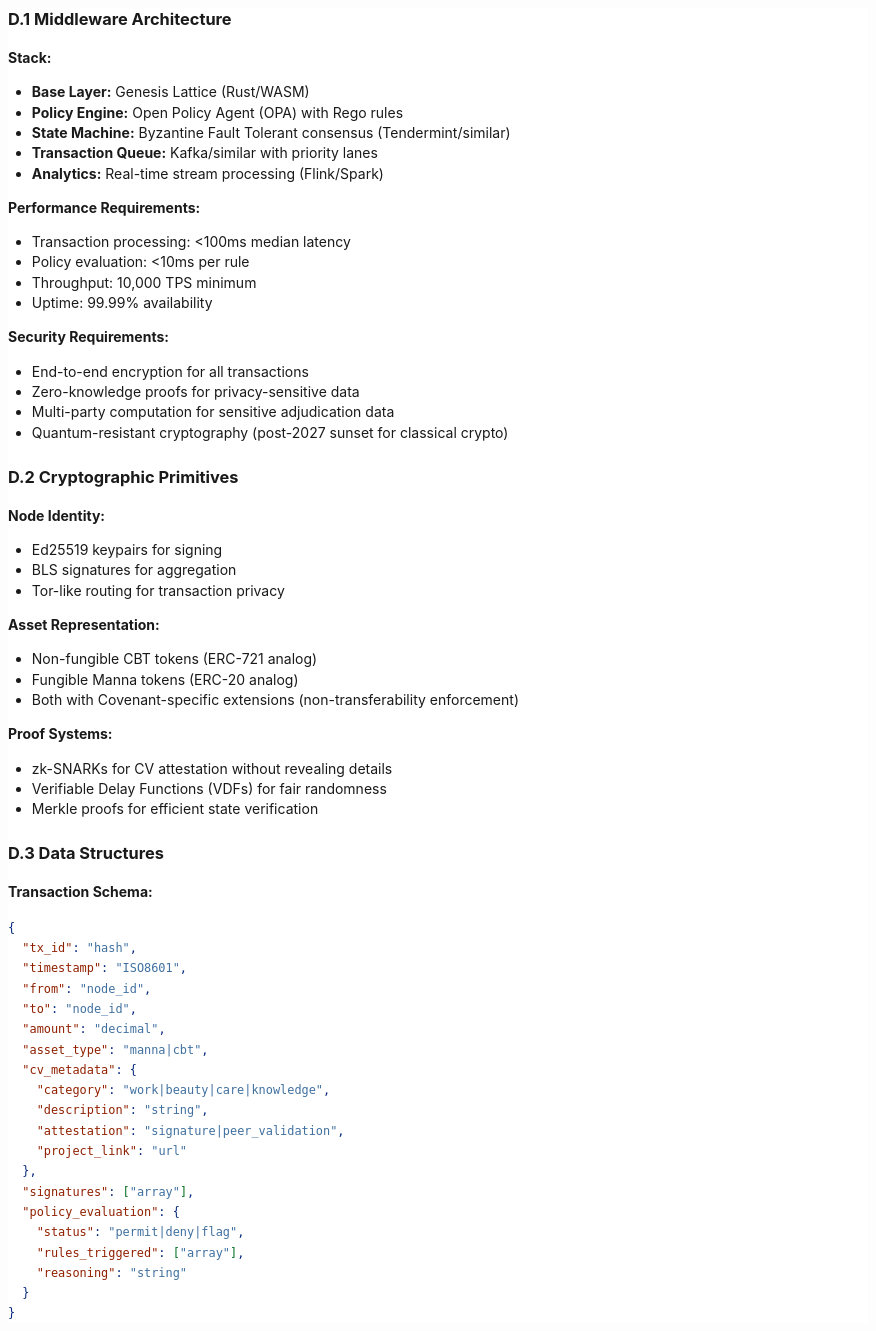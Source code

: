 ### D.1 Middleware Architecture

**Stack:**
- **Base Layer:** Genesis Lattice (Rust/WASM)
- **Policy Engine:** Open Policy Agent (OPA) with Rego rules
- **State Machine:** Byzantine Fault Tolerant consensus (Tendermint/similar)
- **Transaction Queue:** Kafka/similar with priority lanes
- **Analytics:** Real-time stream processing (Flink/Spark)

**Performance Requirements:**
- Transaction processing: <100ms median latency
- Policy evaluation: <10ms per rule
- Throughput: 10,000 TPS minimum
- Uptime: 99.99% availability

**Security Requirements:**
- End-to-end encryption for all transactions
- Zero-knowledge proofs for privacy-sensitive data
- Multi-party computation for sensitive adjudication data
- Quantum-resistant cryptography (post-2027 sunset for classical crypto)

### D.2 Cryptographic Primitives

**Node Identity:**
- Ed25519 keypairs for signing
- BLS signatures for aggregation
- Tor-like routing for transaction privacy

**Asset Representation:**
- Non-fungible CBT tokens (ERC-721 analog)
- Fungible Manna tokens (ERC-20 analog)
- Both with Covenant-specific extensions (non-transferability enforcement)

**Proof Systems:**
- zk-SNARKs for CV attestation without revealing details
- Verifiable Delay Functions (VDFs) for fair randomness
- Merkle proofs for efficient state verification

### D.3 Data Structures

**Transaction Schema:**
```json
{
  "tx_id": "hash",
  "timestamp": "ISO8601",
  "from": "node_id",
  "to": "node_id",
  "amount": "decimal",
  "asset_type": "manna|cbt",
  "cv_metadata": {
    "category": "work|beauty|care|knowledge",
    "description": "string",
    "attestation": "signature|peer_validation",
    "project_link": "url"
  },
  "signatures": ["array"],
  "policy_evaluation": {
    "status": "permit|deny|flag",
    "rules_triggered": ["array"],
    "reasoning": "string"
  }
}
```
